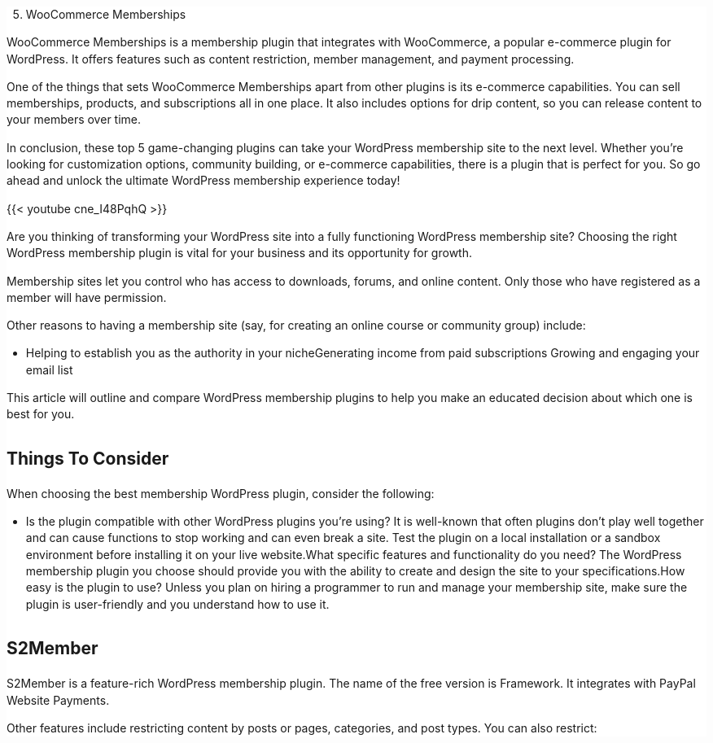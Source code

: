 5. WooCommerce Memberships

WooCommerce Memberships is a membership plugin that integrates with WooCommerce, a popular e-commerce plugin for WordPress. It offers features such as content restriction, member management, and payment processing.

One of the things that sets WooCommerce Memberships apart from other plugins is its e-commerce capabilities. You can sell memberships, products, and subscriptions all in one place. It also includes options for drip content, so you can release content to your members over time.

In conclusion, these top 5 game-changing plugins can take your WordPress membership site to the next level. Whether you’re looking for customization options, community building, or e-commerce capabilities, there is a plugin that is perfect for you. So go ahead and unlock the ultimate WordPress membership experience today!

{{< youtube cne_I48PqhQ >}} 



Are you thinking of transforming your WordPress site into a fully functioning WordPress membership site? Choosing the right WordPress membership plugin is vital for your business and its opportunity for growth.
 
Membership sites let you control who has access to downloads, forums, and online content. Only those who have registered as a member will have permission. 
 
Other reasons to having a membership site (say, for creating an online course or community group) include:
 

 
- Helping to establish you as the authority in your nicheGenerating income from paid subscriptions Growing and engaging your email list

 
This article will outline and compare WordPress membership plugins to help you make an educated decision about which one is best for you.
 
## Things To Consider
 
When choosing the best membership WordPress plugin, consider the following:
 
- Is the plugin compatible with other WordPress plugins you’re using? It is well-known that often plugins don’t play well together and can cause functions to stop working and can even break a site. Test the plugin on a local installation or a sandbox environment before installing it on your live website.What specific features and functionality do you need? The WordPress membership plugin you choose should provide you with the ability to create and design the site to your specifications.How easy is the plugin to use? Unless you plan on hiring a programmer to run and manage your membership site, make sure the plugin is user-friendly and you understand how to use it.

 
## S2Member
 
S2Member is a feature-rich WordPress membership plugin. The name of the free version is Framework. It integrates with PayPal Website Payments.
 
Other features include restricting content by posts or pages, categories, and post types. You can also restrict:
 